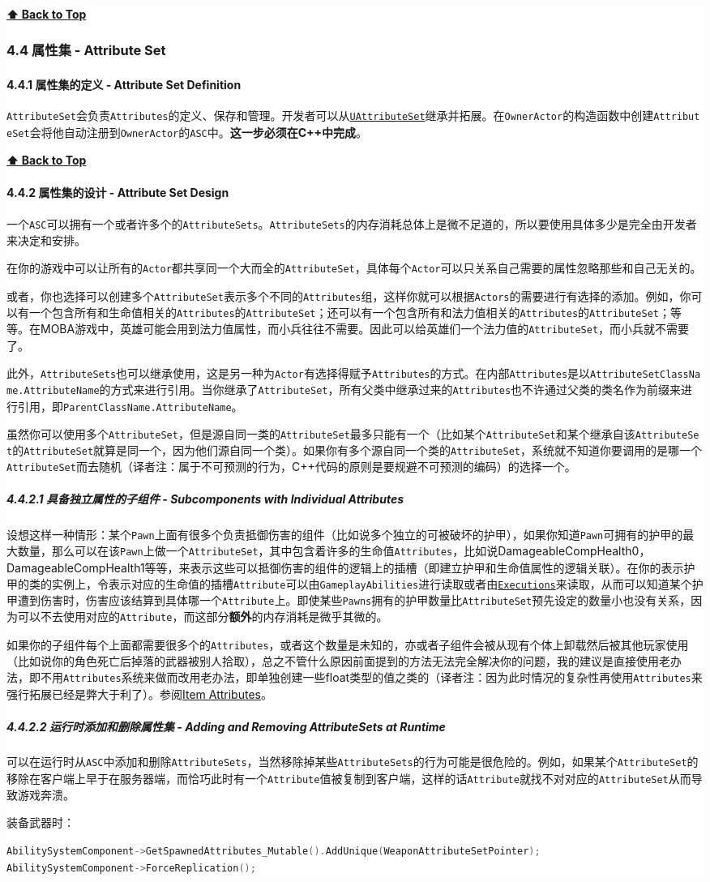 **[⬆ Back to Top](#table-of-contents)**

<a name="concepts-as"></a>
### 4.4 属性集 - Attribute Set

<a name="concepts-as-definition"></a>
#### 4.4.1 属性集的定义 - Attribute Set Definition
`AttributeSet`会负责`Attributes`的定义、保存和管理。开发者可以从[`UAttributeSet`](https://docs.unrealengine.com/en-US/API/Plugins/GameplayAbilities/UAttributeSet/index.html)继承并拓展。在`OwnerActor`的构造函数中创建`AttributeSet`会将他自动注册到`OwnerActor`的`ASC`中。**这一步必须在C++中完成**。

**[⬆ Back to Top](#table-of-contents)**

<a name="concepts-as-design"></a>
#### 4.4.2 属性集的设计 - Attribute Set Design
一个`ASC`可以拥有一个或者许多个的`AttributeSets`。`AttributeSets`的内存消耗总体上是微不足道的，所以要使用具体多少是完全由开发者来决定和安排。

在你的游戏中可以让所有的`Actor`都共享同一个大而全的`AttributeSet`，具体每个`Actor`可以只关系自己需要的属性忽略那些和自己无关的。

或者，你也选择可以创建多个`AttributeSet`表示多个不同的`Attributes`组，这样你就可以根据`Actors`的需要进行有选择的添加。例如，你可以有一个包含所有和生命值相关的`Attributes`的`AttributeSet`；还可以有一个包含所有和法力值相关的`Attributes`的`AttributeSet`；等等。在MOBA游戏中，英雄可能会用到法力值属性，而小兵往往不需要。因此可以给英雄们一个法力值的`AttributeSet`，而小兵就不需要了。

此外，`AttributeSets`也可以继承使用，这是另一种为`Actor`有选择得赋予`Attributes`的方式。在内部`Attributes`是以`AttributeSetClassName.AttributeName`的方式来进行引用。当你继承了`AttributeSet`，所有父类中继承过来的`Attributes`也不许通过父类的类名作为前缀来进行引用，即`ParentClassName.AttributeName`。

虽然你可以使用多个`AttributeSet`，但是源自同一类的`AttributeSet`最多只能有一个（比如某个`AttributeSet`和某个继承自该`AttributeSet`的`AttributeSet`就算是同一个，因为他们源自同一个类）。如果你有多个源自同一个类的`AttributeSet`，系统就不知道你要调用的是哪一个`AttributeSet`而去随机（译者注：属于不可预测的行为，C++代码的原则是要规避不可预测的编码）的选择一个。

<a name="concepts-as-design-subcomponents"></a>
##### 4.4.2.1 具备独立属性的子组件 - Subcomponents with Individual Attributes
设想这样一种情形：某个`Pawn`上面有很多个负责抵御伤害的组件（比如说多个独立的可被破坏的护甲），如果你知道`Pawn`可拥有的护甲的最大数量，那么可以在该`Pawn`上做一个`AttributeSet`，其中包含着许多的生命值`Attributes`，比如说DamageableCompHealth0，DamageableCompHealth1等等，来表示这些可以抵御伤害的组件的逻辑上的插槽（即建立护甲和生命值属性的逻辑关联）。在你的表示护甲的类的实例上，令表示对应的生命值的插槽`Attribute`可以由`GameplayAbilities`进行读取或者由[`Executions`](#concepts-ge-ec)来读取，从而可以知道某个护甲遭到伤害时，伤害应该结算到具体哪一个`Attribute`上。即使某些`Pawns`拥有的护甲数量比`AttributeSet`预先设定的数量小也没有关系，因为可以不去使用对应的`Attribute`，而这部分**额外**的内存消耗是微乎其微的。

如果你的子组件每个上面都需要很多个的`Attributes`，或者这个数量是未知的，亦或者子组件会被从现有个体上卸载然后被其他玩家使用（比如说你的角色死亡后掉落的武器被别人拾取），总之不管什么原因前面提到的方法无法完全解决你的问题，我的建议是直接使用老办法，即不用`Attributes`系统来做而改用老办法，即单独创建一些float类型的值之类的（译者注：因为此时情况的复杂性再使用`Attributes`来强行拓展已经是弊大于利了）。参阅[Item Attributes](#concepts-as-design-itemattributes)。

<a name="concepts-as-design-addremoveruntime"></a>
##### 4.4.2.2 运行时添加和删除属性集 - Adding and Removing AttributeSets at Runtime
可以在运行时从`ASC`中添加和删除`AttributeSets`，当然移除掉某些`AttributeSets`的行为可能是很危险的。例如，如果某个`AttributeSet`的移除在客户端上早于在服务器端，而恰巧此时有一个`Attribute`值被复制到客户端，这样的话`Attribute`就找不对对应的`AttributeSet`从而导致游戏奔溃。

装备武器时：
```c++
AbilitySystemComponent->GetSpawnedAttributes_Mutable().AddUnique(WeaponAttributeSetPointer);
AbilitySystemComponent->ForceReplication();
```
